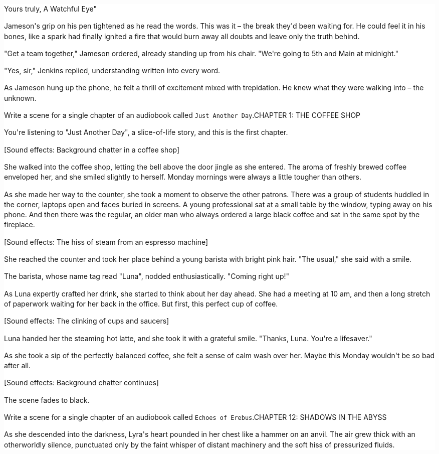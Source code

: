 Yours truly,
A Watchful Eye"

Jameson's grip on his pen tightened as he read the words. This was it – the break they'd been waiting for. He could feel it in his bones, like a spark had finally ignited a fire that would burn away all doubts and leave only the truth behind.

"Get a team together," Jameson ordered, already standing up from his chair. "We're going to 5th and Main at midnight."

"Yes, sir," Jenkins replied, understanding written into every word.

As Jameson hung up the phone, he felt a thrill of excitement mixed with trepidation. He knew what they were walking into – the unknown.<end>

Write a scene for a single chapter of an audiobook called `Just Another Day`.<start>CHAPTER 1: THE COFFEE SHOP

You're listening to "Just Another Day", a slice-of-life story, and this is the first chapter.

[Sound effects: Background chatter in a coffee shop]

She walked into the coffee shop, letting the bell above the door jingle as she entered. The aroma of freshly brewed coffee enveloped her, and she smiled slightly to herself. Monday mornings were always a little tougher than others.

As she made her way to the counter, she took a moment to observe the other patrons. There was a group of students huddled in the corner, laptops open and faces buried in screens. A young professional sat at a small table by the window, typing away on his phone. And then there was the regular, an older man who always ordered a large black coffee and sat in the same spot by the fireplace.

[Sound effects: The hiss of steam from an espresso machine]

She reached the counter and took her place behind a young barista with bright pink hair. "The usual," she said with a smile.

The barista, whose name tag read "Luna", nodded enthusiastically. "Coming right up!"

As Luna expertly crafted her drink, she started to think about her day ahead. She had a meeting at 10 am, and then a long stretch of paperwork waiting for her back in the office. But first, this perfect cup of coffee.

[Sound effects: The clinking of cups and saucers]

Luna handed her the steaming hot latte, and she took it with a grateful smile. "Thanks, Luna. You're a lifesaver."

As she took a sip of the perfectly balanced coffee, she felt a sense of calm wash over her. Maybe this Monday wouldn't be so bad after all.

[Sound effects: Background chatter continues]

The scene fades to black.<end>

Write a scene for a single chapter of an audiobook called `Echoes of Erebus`.<start>CHAPTER 12: SHADOWS IN THE ABYSS

As she descended into the darkness, Lyra's heart pounded in her chest like a hammer on an anvil. The air grew thick with an otherworldly silence, punctuated only by the faint whisper of distant machinery and the soft hiss of pressurized fluids.

